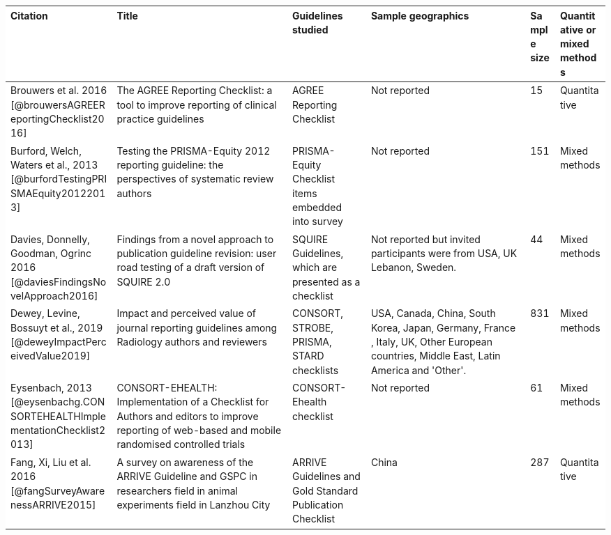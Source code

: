 | **Citation**                                                                           | **Title**                                                                                                                                                                                  | **Guidelines studied**                                                                                                                                                                                                              | **Sample geographics**                                                                                                                                                             | **Sample size** | **Quantitative or mixed methods** |
|:-----------|:-----------|:--------------|:-------------------------|:-----------|:-----------|
| Brouwers et al. 2016 [@brouwersAGREEReportingChecklist2016]                            | The AGREE Reporting Checklist: a tool to improve reporting of clinical practice guidelines                                                                                                 | AGREE Reporting Checklist                                                                                                                                                                                                           | Not reported                                                                                                                                                                       | 15              | Quantitative                      |
| Burford, Welch, Waters et al., 2013 [@burfordTestingPRISMAEquity20122013]              | Testing the PRISMA-Equity 2012 reporting guideline: the perspectives of systematic review authors                                                                                          | PRISMA-Equity Checklist items embedded into survey                                                                                                                                                                                  | Not reported                                                                                                                                                                       | 151             | Mixed methods                     |
| Davies, Donnelly, Goodman, Ogrinc 2016 [@daviesFindingsNovelApproach2016]              | Findings from a novel approach to publication guideline revision: user road testing of a draft version of SQUIRE 2.0                                                                       | SQUIRE Guidelines, which are presented as a checklist                                                                                                                                                                               | Not reported but invited participants were from USA, UK Lebanon, Sweden.                                                                                                           | 44              | Mixed methods                     |
| Dewey, Levine, Bossuyt et al., 2019 [@deweyImpactPerceivedValue2019]                   | Impact and perceived value of journal reporting guidelines among Radiology authors and reviewers                                                                                           | CONSORT, STROBE, PRISMA, STARD checklists                                                                                                                                                                                           | USA, Canada, China, South Korea, Japan, Germany, France , Italy, UK, Other European countries, Middle East, Latin America and 'Other'.                                             | 831             | Mixed methods                     |
| Eysenbach, 2013 [@eysenbachg.CONSORTEHEALTHImplementationChecklist2013]                | CONSORT-EHEALTH: Implementation of a Checklist for Authors and editors to improve reporting of web-based and mobile randomised controlled trials                                           | CONSORT-Ehealth checklist                                                                                                                                                                                                           | Not reported                                                                                                                                                                       | 61              | Mixed methods                     |
| Fang, Xi, Liu et al. 2016 [@fangSurveyAwarenessARRIVE2015]                             | A survey on awareness of the ARRIVE Guideline and GSPC in researchers field in animal experiments field in Lanzhou City                                                                    | ARRIVE Guidelines and Gold Standard Publication Checklist                                                                                                                                                                           | China                                                                                                                                                                              | 287             | Quantitative                      |